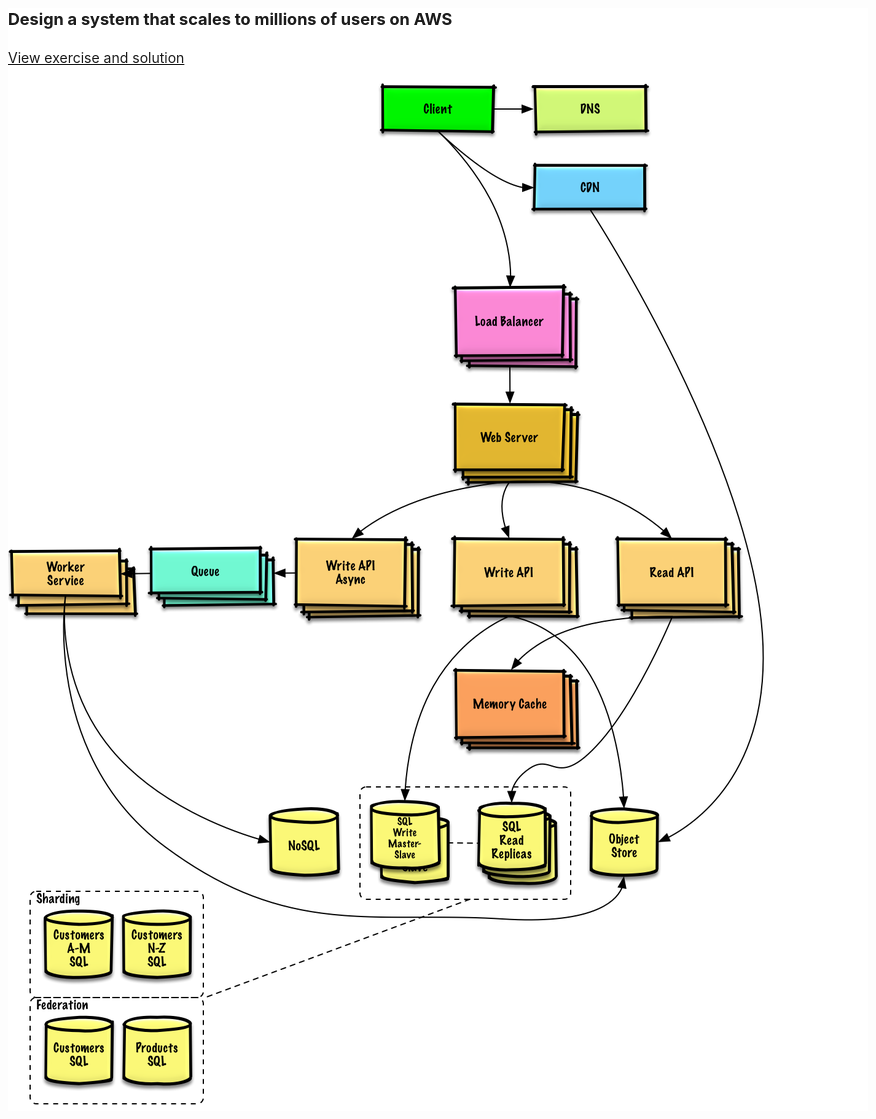 ### Design a system that scales to millions of users on AWS

[View exercise and solution](solutions/system_design/scaling_aws/README.md)

![Imgur](images/jj3A5N8.png)
